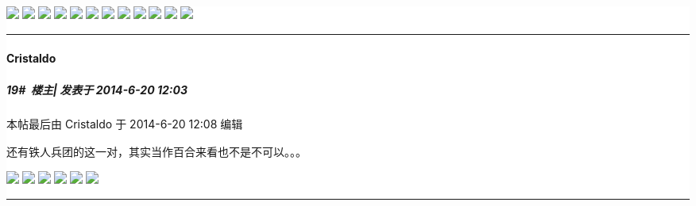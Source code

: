 <img src="http://ww4.sinaimg.cn/mw690/b8f8cfd8gw1ehkfgve72rj20c80gtab6.jpg" referrerpolicy="no-referrer">

<img src="http://ww4.sinaimg.cn/mw690/b8f8cfd8gw1ehket6mkyaj20b40b474y.jpg" referrerpolicy="no-referrer">

<img src="http://ww2.sinaimg.cn/mw690/b8f8cfd8gw1ehkevzjrv2j20zk14stj6.jpg" referrerpolicy="no-referrer">

<img src="http://ww3.sinaimg.cn/mw690/b8f8cfd8gw1ehkgez1qqbj20d70ilwh2.jpg" referrerpolicy="no-referrer">


<img src="http://ww3.sinaimg.cn/mw690/b8f8cfd8gw1ehkewts6jcj20zx19atha.jpg" referrerpolicy="no-referrer">

<img src="http://ww1.sinaimg.cn/mw690/b8f8cfd8gw1ehkezl5k55j20ci0godhr.jpg" referrerpolicy="no-referrer">

<img src="http://ww1.sinaimg.cn/mw690/b8f8cfd8gw1ehkf0c95lkj20eu0bvwfk.jpg" referrerpolicy="no-referrer">

<img src="http://ww4.sinaimg.cn/mw690/b8f8cfd8gw1ehkf2tvpl6j20ak0fo3zp.jpg" referrerpolicy="no-referrer">

<img src="http://ww4.sinaimg.cn/mw690/b8f8cfd8gw1ehkf6jy1abj20fr0ksgqi.jpg" referrerpolicy="no-referrer">

<img src="http://ww3.sinaimg.cn/mw690/b8f8cfd8gw1ehkf7b6bqcj20g40mvq4w.jpg" referrerpolicy="no-referrer">

<img src="http://ww4.sinaimg.cn/mw690/b8f8cfd8gw1ehkf8mueg5j20bo0gomyw.jpg" referrerpolicy="no-referrer">

<img src="http://ww4.sinaimg.cn/mw690/b8f8cfd8gw1ehkexhzz4cj208w0dwq56.jpg" referrerpolicy="no-referrer">


-----

####  Cristaldo  
##### 19#         楼主| 发表于 2014-6-20 12:03


 本帖最后由 Cristaldo 于 2014-6-20 12:08 编辑 

还有铁人兵团的这一对，其实当作百合来看也不是不可以。。。

<img src="http://ww1.sinaimg.cn/mw690/b8f8cfd8gw1ehkflq9bc3j20cz0gogmn.jpg" referrerpolicy="no-referrer">

<img src="http://ww1.sinaimg.cn/mw690/b8f8cfd8gw1ehkfyk8tewj20b00fldhl.jpg" referrerpolicy="no-referrer">

<img src="http://ww1.sinaimg.cn/mw690/b8f8cfd8gw1ehkfl8xvwuj20g4092jsa.jpg" referrerpolicy="no-referrer">
<img src="http://ww3.sinaimg.cn/mw690/b8f8cfd8gw1ehkg2vpv6mj20z30rsgqt.jpg" referrerpolicy="no-referrer">

<img src="http://ww2.sinaimg.cn/mw690/b8f8cfd8gw1ehkfrdtj9pj20g40g4abd.jpg" referrerpolicy="no-referrer">


<img src="http://ww4.sinaimg.cn/mw690/b8f8cfd8gw1ehkfqi7atmj20g40bawfa.jpg" referrerpolicy="no-referrer">


-----
